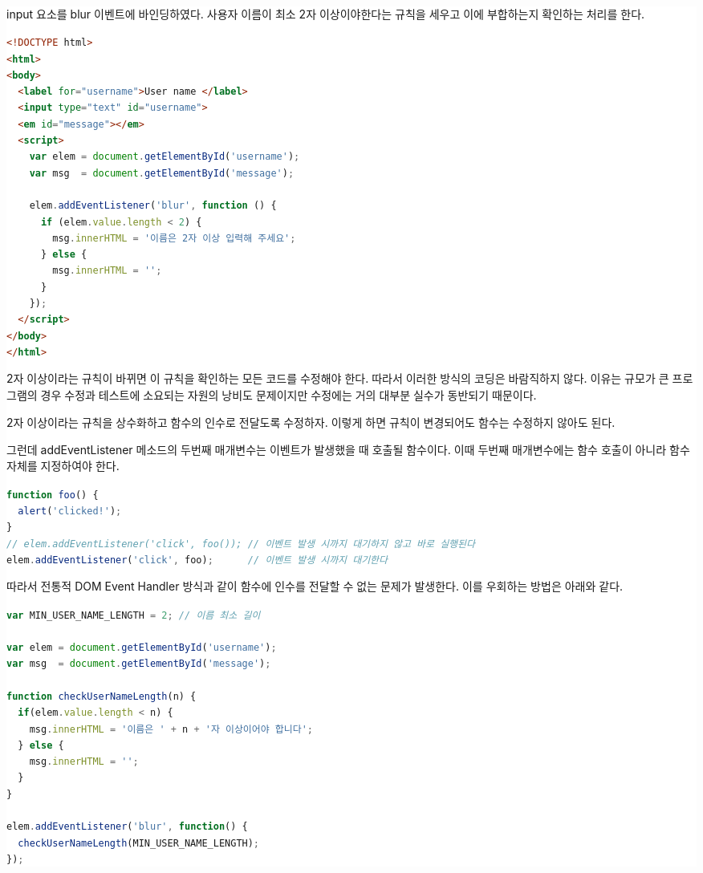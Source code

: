 input 요소를 blur 이벤트에 바인딩하였다. 사용자 이름이 최소 2자 이상이야한다는 규칙을 세우고 이에 부합하는지 확인하는 처리를 한다.

```html
<!DOCTYPE html>
<html>
<body>
  <label for="username">User name </label>
  <input type="text" id="username">
  <em id="message"></em>
  <script>
    var elem = document.getElementById('username');
    var msg  = document.getElementById('message');

    elem.addEventListener('blur', function () {
      if (elem.value.length < 2) {
        msg.innerHTML = '이름은 2자 이상 입력해 주세요';
      } else {
        msg.innerHTML = '';
      }
    });
  </script>
</body>
</html>
```

2자 이상이라는 규칙이 바뀌면 이 규칙을 확인하는 모든 코드를 수정해야 한다. 따라서 이러한 방식의 코딩은 바람직하지 않다. 이유는 규모가 큰 프로그램의 경우 수정과 테스트에 소요되는 자원의 낭비도 문제이지만 수정에는 거의 대부분 실수가 동반되기 때문이다.

2자 이상이라는 규칙을 상수화하고 함수의 인수로 전달도록 수정하자. 이렇게 하면 규칙이 변경되어도 함수는 수정하지 않아도 된다.

그런데 addEventListener 메소드의 두번째 매개변수는 이벤트가 발생했을 때 호출될 함수이다. 이때 두번째 매개변수에는 함수 호출이 아니라 함수 자체를 지정하여야 한다.

```js
function foo() {
  alert('clicked!');
}
// elem.addEventListener('click', foo()); // 이벤트 발생 시까지 대기하지 않고 바로 실행된다
elem.addEventListener('click', foo);      // 이벤트 발생 시까지 대기한다
```

따라서 전통적 DOM Event Handler 방식과 같이 함수에 인수를 전달할 수 없는 문제가 발생한다. 이를 우회하는 방법은 아래와 같다.

```js
var MIN_USER_NAME_LENGTH = 2; // 이름 최소 길이

var elem = document.getElementById('username');
var msg  = document.getElementById('message');

function checkUserNameLength(n) {
  if(elem.value.length < n) {
    msg.innerHTML = '이름은 ' + n + '자 이상이어야 합니다';
  } else {
    msg.innerHTML = '';
  }
}

elem.addEventListener('blur', function() {
  checkUserNameLength(MIN_USER_NAME_LENGTH);
});
```
